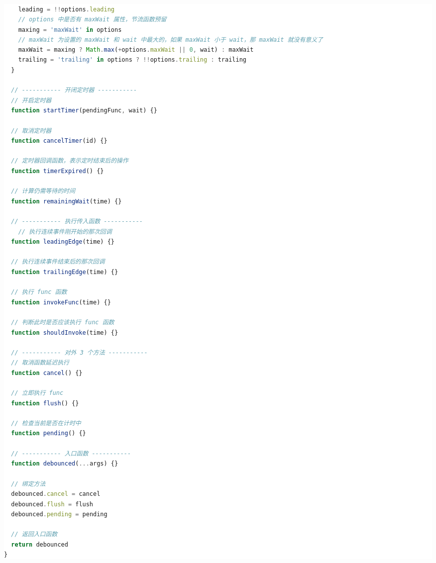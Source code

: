 ```js
    leading = !!options.leading
    // options 中是否有 maxWait 属性，节流函数预留
    maxing = 'maxWait' in options
    // maxWait 为设置的 maxWait 和 wait 中最大的，如果 maxWait 小于 wait，那 maxWait 就没有意义了
    maxWait = maxing ? Math.max(+options.maxWait || 0, wait) : maxWait
    trailing = 'trailing' in options ? !!options.trailing : trailing
  }
  
  // ----------- 开闭定时器 -----------
  // 开启定时器
  function startTimer(pendingFunc, wait) {}

  // 取消定时器
  function cancelTimer(id) {}

  // 定时器回调函数，表示定时结束后的操作
  function timerExpired() {}
  
  // 计算仍需等待的时间
  function remainingWait(time) {}
  
  // ----------- 执行传入函数 -----------
	// 执行连续事件刚开始的那次回调
  function leadingEdge(time) {}
  
  // 执行连续事件结束后的那次回调
  function trailingEdge(time) {}

  // 执行 func 函数
  function invokeFunc(time) {}

  // 判断此时是否应该执行 func 函数
  function shouldInvoke(time) {}

  // ----------- 对外 3 个方法 -----------
  // 取消函数延迟执行
  function cancel() {}

  // 立即执行 func
  function flush() {}

  // 检查当前是否在计时中
  function pending() {}

  // ----------- 入口函数 -----------
  function debounced(...args) {}
  
  // 绑定方法
  debounced.cancel = cancel
  debounced.flush = flush
  debounced.pending = pending
  
  // 返回入口函数 
  return debounced
}
```
